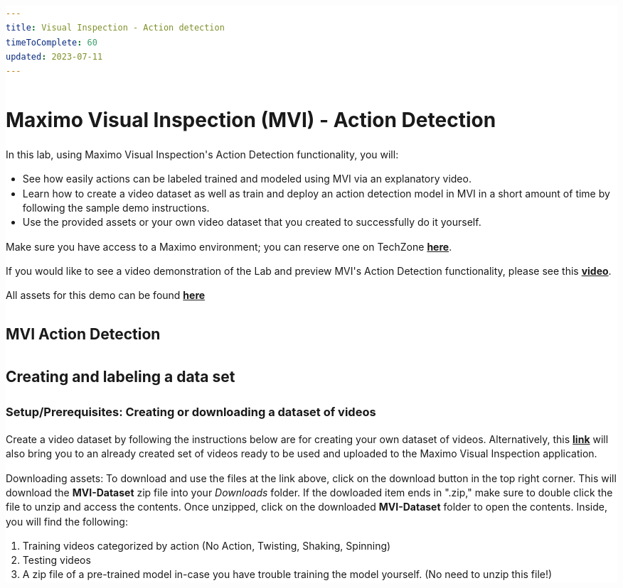 ```yaml
---
title: Visual Inspection - Action detection
timeToComplete: 60
updated: 2023-07-11
---
```


# Maximo Visual Inspection (MVI) - Action Detection

In this lab, using Maximo Visual Inspection's Action Detection functionality, you will:

- See how easily actions can be labeled trained and modeled using MVI via an explanatory video.
- Learn how to create a video dataset as well as train and deploy an action detection model in MVI in a short amount of time by following the sample demo instructions.
- Use the provided assets or your own video dataset that you created to successfully do it yourself.

Make sure you have access to a Maximo environment; you can reserve one on TechZone [**here**](https://techzone.ibm.com/my/reservations/create/635952829aaefe0019bea350).

If you would like to see a video demonstration of the Lab and preview MVI's Action Detection functionality, please see this [**video**](https://livesend.ibm.com/i/6VDioBx7fI___HGis8OS42bPmSAcLVRbootOWrT25___WEE4vEqrvIUkY7FaOB3Ji2Y7IXCyw9vW3cCv5___6eS4V0ySMESNBLXObAp8dHJQgn1PLUSSIGNAEQUALSIGN).

All assets for this demo can be found [**here**](https://livesend.ibm.com/i/6VDioBx7fI___HGis8OS42bPmSAcLVRbootOWrT25___WEHDPLUSSIGNYhgVWLte2FjvAep70KOjpm5Sifx9HjW2ZZBTV2jtriODcOHyBE1ujIF___KAH1IMEQUALSIGN)

## MVI Action Detection

## Creating and labeling a data set

### Setup/Prerequisites: Creating or downloading a dataset of videos

Create a video dataset by following the instructions below are for creating your own dataset of videos. Alternatively, this [**link**](https://livesend.ibm.com/i/6VDioBx7fI___HGis8OS42bPmSAcLVRbootOWrT25___WEHDPLUSSIGNYhgVWLte2FjvAep70KOjpm5Sifx9HjW2ZZBTV2jtriODcOHyBE1ujIF___KAH1IMEQUALSIGNt) will also bring you to an already created set of videos ready to be used and uploaded to the Maximo Visual Inspection application.

Downloading assets: To download and use the files at the link above, click on the download button in the top right corner. This will download the **MVI-Dataset** zip file into your _Downloads_ folder. If the dowloaded item ends in ".zip," make sure to double click the file to unzip and access the contents. Once unzipped, click on the downloaded **MVI-Dataset** folder to open the contents. Inside, you will find the following:

1. Training videos categorized by action (No Action, Twisting, Shaking, Spinning)
2. Testing videos
3. A zip file of a pre-trained model in-case you have trouble training the model yourself. (No need to unzip this file!)
